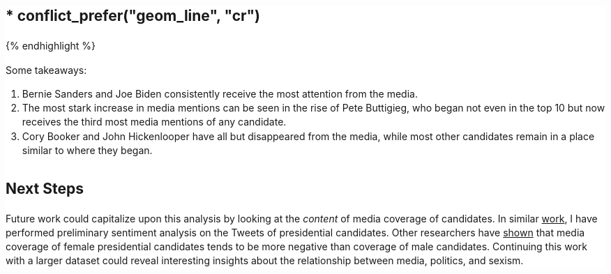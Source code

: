 ## * conflict_prefer("geom_line", "cr")
{% endhighlight %}


Some takeaways:

1) Bernie Sanders and Joe Biden consistently receive the most attention from the media. 
2) The most stark increase in media mentions can be seen in the rise of Pete Buttigieg, who began not even in the top 10 but now receives the third most media mentions of any candidate. 
3) Cory Booker and John Hickenlooper have all but disappeared from the media, while most other candidates remain in a place similar to where they began. 

## Next Steps

Future work could capitalize upon this analysis by looking at the *content* of media coverage of candidates. In similar [work](https://www.connorrothschild.com/single-post/2019/05/21/following-the-race), I have performed preliminary sentiment analysis on the Tweets of presidential candidates. Other researchers have [shown](http://www.storybench.org/watching-the-watchdog-analyzing-initial-coverage-of-2020-candidates/) that media coverage of female presidential candidates tends to be more negative than coverage of male candidates. Continuing this work with a larger dataset could reveal interesting insights about the relationship between media, politics, and sexism.
